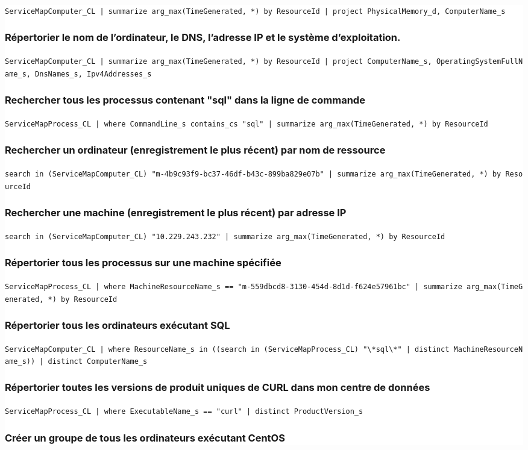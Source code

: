 `ServiceMapComputer_CL | summarize arg_max(TimeGenerated, *) by ResourceId | project PhysicalMemory_d, ComputerName_s`

### <a name="list-computer-name-dns-ip-and-os"></a>Répertorier le nom de l’ordinateur, le DNS, l’adresse IP et le système d’exploitation.

`ServiceMapComputer_CL | summarize arg_max(TimeGenerated, *) by ResourceId | project ComputerName_s, OperatingSystemFullName_s, DnsNames_s, Ipv4Addresses_s`

### <a name="find-all-processes-with-sql-in-the-command-line"></a>Rechercher tous les processus contenant "sql" dans la ligne de commande

`ServiceMapProcess_CL | where CommandLine_s contains_cs "sql" | summarize arg_max(TimeGenerated, *) by ResourceId`

### <a name="find-a-machine-most-recent-record-by-resource-name"></a>Rechercher un ordinateur (enregistrement le plus récent) par nom de ressource

`search in (ServiceMapComputer_CL) "m-4b9c93f9-bc37-46df-b43c-899ba829e07b" | summarize arg_max(TimeGenerated, *) by ResourceId`

### <a name="find-a-machine-most-recent-record-by-ip-address"></a>Rechercher une machine (enregistrement le plus récent) par adresse IP

`search in (ServiceMapComputer_CL) "10.229.243.232" | summarize arg_max(TimeGenerated, *) by ResourceId`

### <a name="list-all-known-processes-on-a-specified-machine"></a>Répertorier tous les processus sur une machine spécifiée

`ServiceMapProcess_CL | where MachineResourceName_s == "m-559dbcd8-3130-454d-8d1d-f624e57961bc" | summarize arg_max(TimeGenerated, *) by ResourceId`

### <a name="list-all-computers-running-sql"></a>Répertorier tous les ordinateurs exécutant SQL

`ServiceMapComputer_CL | where ResourceName_s in ((search in (ServiceMapProcess_CL) "\*sql\*" | distinct MachineResourceName_s)) | distinct ComputerName_s`

### <a name="list-all-unique-product-versions-of-curl-in-my-datacenter"></a>Répertorier toutes les versions de produit uniques de CURL dans mon centre de données

`ServiceMapProcess_CL | where ExecutableName_s == "curl" | distinct ProductVersion_s`

### <a name="create-a-computer-group-of-all-computers-running-centos"></a>Créer un groupe de tous les ordinateurs exécutant CentOS
